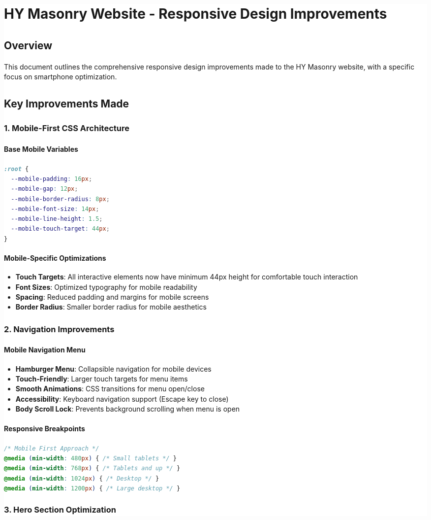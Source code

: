 # HY Masonry Website - Responsive Design Improvements

## Overview
This document outlines the comprehensive responsive design improvements made to the HY Masonry website, with a specific focus on smartphone optimization.

## Key Improvements Made

### 1. Mobile-First CSS Architecture

#### Base Mobile Variables
```css
:root {
  --mobile-padding: 16px;
  --mobile-gap: 12px;
  --mobile-border-radius: 8px;
  --mobile-font-size: 14px;
  --mobile-line-height: 1.5;
  --mobile-touch-target: 44px;
}
```

#### Mobile-Specific Optimizations
- **Touch Targets**: All interactive elements now have minimum 44px height for comfortable touch interaction
- **Font Sizes**: Optimized typography for mobile readability
- **Spacing**: Reduced padding and margins for mobile screens
- **Border Radius**: Smaller border radius for mobile aesthetics

### 2. Navigation Improvements

#### Mobile Navigation Menu
- **Hamburger Menu**: Collapsible navigation for mobile devices
- **Touch-Friendly**: Larger touch targets for menu items
- **Smooth Animations**: CSS transitions for menu open/close
- **Accessibility**: Keyboard navigation support (Escape key to close)
- **Body Scroll Lock**: Prevents background scrolling when menu is open

#### Responsive Breakpoints
```css
/* Mobile First Approach */
@media (min-width: 480px) { /* Small tablets */ }
@media (min-width: 768px) { /* Tablets and up */ }
@media (min-width: 1024px) { /* Desktop */ }
@media (min-width: 1200px) { /* Large desktop */ }
```

### 3. Hero Section Optimization
